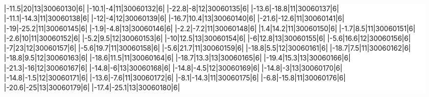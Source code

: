 |-11.5|20|13|30060130|6|
|-10.1|-4|11|30060132|6|
|-22.8|-8|12|30060135|6|
|-13.6|-18.8|11|30060137|6|
|-11.1|-14.3|11|30060138|6|
|-12|-4|12|30060139|6|
|-16.7|10.4|13|30060140|6|
|-21.6|-12.6|11|30060141|6|
|-19|-25.2|11|30060145|6|
|-1.9|-4.8|13|30060146|6|
|-2.2|-7.2|11|30060148|6|
|1.4|14.2|11|30060150|6|
|-1.7|8.5|11|30060151|6|
|-2.6|10|11|30060152|6|
|-5.2|9.5|12|30060153|6|
|-10|12.5|13|30060154|6|
|-6|12.8|13|30060155|6|
|-5.6|16.6|12|30060156|6|
|-7|23|12|30060157|6|
|-5.6|19.7|11|30060158|6|
|-5.6|21.7|11|30060159|6|
|-18.8|5.5|12|30060161|6|
|-18.7|7.5|11|30060162|6|
|-18.8|9.5|12|30060163|6|
|-18.6|11.5|11|30060164|6|
|-18.7|13.3|13|30060165|6|
|-19.4|15.3|13|30060166|6|
|-21.3|-16|12|30060167|6|
|-14.8|-6|13|30060168|6|
|-14.8|-4.5|12|30060169|6|
|-14.8|-3|13|30060170|6|
|-14.8|-1.5|12|30060171|6|
|-13.6|-7.6|11|30060172|6|
|-8.1|-14.3|11|30060175|6|
|-6.8|-15.8|11|30060176|6|
|-20.6|-25|13|30060179|6|
|-17.4|-25.1|13|30060180|6|